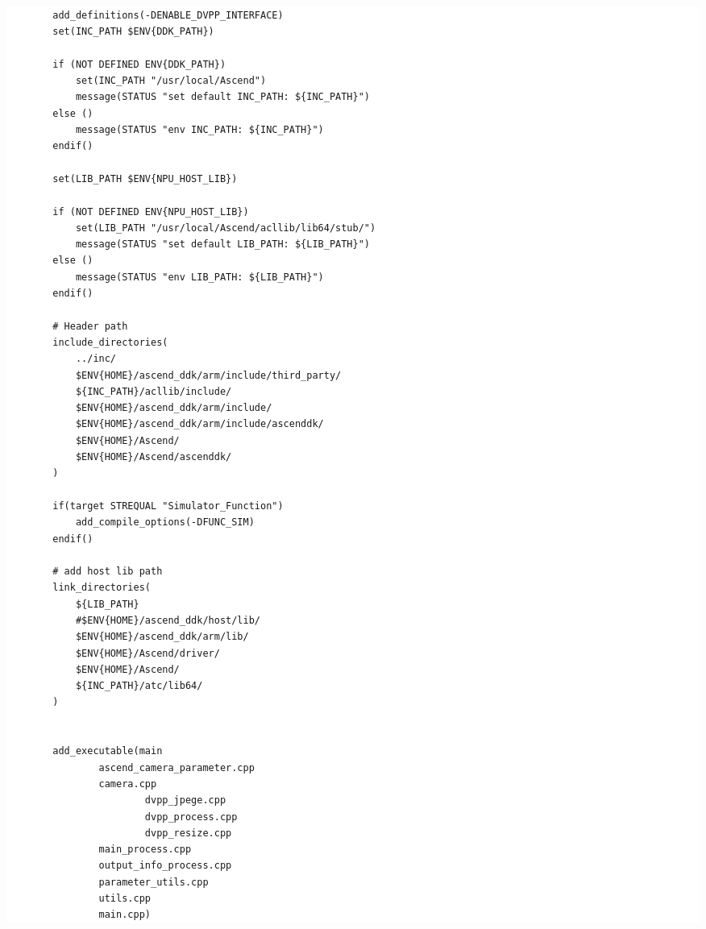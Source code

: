             add_definitions(-DENABLE_DVPP_INTERFACE)
            set(INC_PATH $ENV{DDK_PATH})
            
            if (NOT DEFINED ENV{DDK_PATH})
                set(INC_PATH "/usr/local/Ascend")
                message(STATUS "set default INC_PATH: ${INC_PATH}")
            else ()
                message(STATUS "env INC_PATH: ${INC_PATH}")
            endif()
            
            set(LIB_PATH $ENV{NPU_HOST_LIB})
            
            if (NOT DEFINED ENV{NPU_HOST_LIB})
                set(LIB_PATH "/usr/local/Ascend/acllib/lib64/stub/")
                message(STATUS "set default LIB_PATH: ${LIB_PATH}")
            else ()
                message(STATUS "env LIB_PATH: ${LIB_PATH}")
            endif()
            
            # Header path
            include_directories(
                ../inc/
                $ENV{HOME}/ascend_ddk/arm/include/third_party/
                ${INC_PATH}/acllib/include/
                $ENV{HOME}/ascend_ddk/arm/include/
                $ENV{HOME}/ascend_ddk/arm/include/ascenddk/
                $ENV{HOME}/Ascend/
                $ENV{HOME}/Ascend/ascenddk/
            )
            
            if(target STREQUAL "Simulator_Function")
                add_compile_options(-DFUNC_SIM)
            endif()
            
            # add host lib path
            link_directories(
                ${LIB_PATH}
                #$ENV{HOME}/ascend_ddk/host/lib/
                $ENV{HOME}/ascend_ddk/arm/lib/
                $ENV{HOME}/Ascend/driver/
                $ENV{HOME}/Ascend/
                ${INC_PATH}/atc/lib64/
            )
            
            
            add_executable(main
                    ascend_camera_parameter.cpp
                    camera.cpp
                            dvpp_jpege.cpp
                            dvpp_process.cpp
                            dvpp_resize.cpp
                    main_process.cpp
                    output_info_process.cpp
                    parameter_utils.cpp
                    utils.cpp
                    main.cpp)
            
